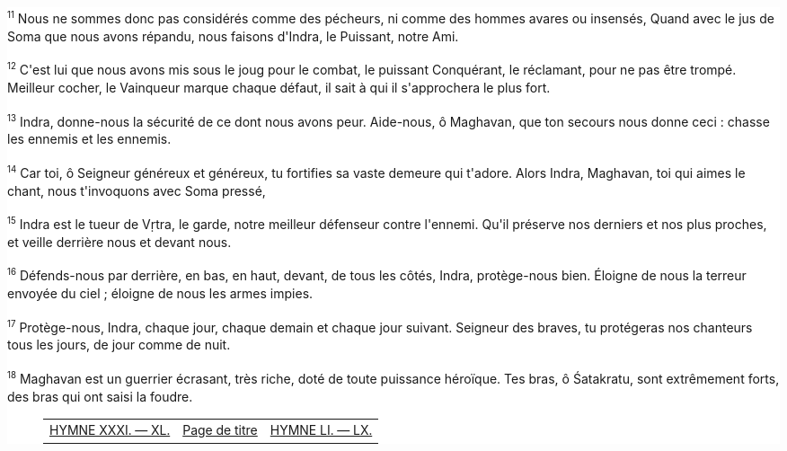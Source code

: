 <p id="v11"><sup><small>11</small></sup> Nous ne sommes donc pas considérés comme des pécheurs, ni comme des hommes avares ou insensés,
Quand avec le jus de Soma que nous avons répandu, nous faisons d'Indra, le Puissant, notre Ami.
<p id="v12"><sup><small>12</small></sup> C'est lui que nous avons mis sous le joug pour le combat, le puissant Conquérant, le réclamant, pour ne pas être trompé.
Meilleur cocher, le Vainqueur marque chaque défaut, il sait à qui il s'approchera le plus fort.
<p id="v13"><sup><small>13</small></sup> Indra, donne-nous la sécurité de ce dont nous avons peur.
Aide-nous, ô Maghavan, que ton secours nous donne ceci : chasse les ennemis et les ennemis.
<p id="v14"><sup><small>14</small></sup> Car toi, ô Seigneur généreux et généreux, tu fortifies sa vaste demeure qui t'adore.
Alors Indra, Maghavan, toi qui aimes le chant, nous t'invoquons avec Soma pressé,
<p id="v15"><sup><small>15</small></sup> Indra est le tueur de Vṛtra, le garde, notre meilleur défenseur contre l'ennemi.
Qu'il préserve nos derniers et nos plus proches, et veille derrière nous et devant nous.
<p id="v16"><sup><small>16</small></sup> Défends-nous par derrière, en bas, en haut, devant, de tous les côtés, Indra, protège-nous bien.
Éloigne de nous la terreur envoyée du ciel ; éloigne de nous les armes impies.
<p id="v17"><sup><small>17</small></sup> Protège-nous, Indra, chaque jour, chaque demain et chaque jour suivant.
Seigneur des braves, tu protégeras nos chanteurs tous les jours, de jour comme de nuit.
<p id="v18"><sup><small>18</small></sup> Maghavan est un guerrier écrasant, très riche, doté de toute puissance héroïque.
Tes bras, ô Śatakratu, sont extrêmement forts, des bras qui ont saisi la foudre.

<figure class="table chapter-navigator">
  <table>
    <tbody>
      <tr>
        <td>
        <a href="/fr/book/Hinduism/The_Rig_Veda/Book_8_40">
          <span class="mdi mdi-arrow-left-drop-circle"></span><span class="pl-2">HYMNE XXXI. — XL.</span>
        </a>
        </td>
        <td>
        <a href="/fr/book/Hinduism/The_Rig_Veda">
          <span class="mdi mdi-book-open-variant"></span><span class="pl-2">Page de titre</span>
        </a>
        </td>
        <td>
        <a href="/fr/book/Hinduism/The_Rig_Veda/Book_8_60">
          <span class="pr-2">HYMNE LI. — LX.</span><span class="mdi mdi-arrow-right-drop-circle"></span>
        </a>
        </td>
      </tr>
    </tbody>
  </table>
</figure>
